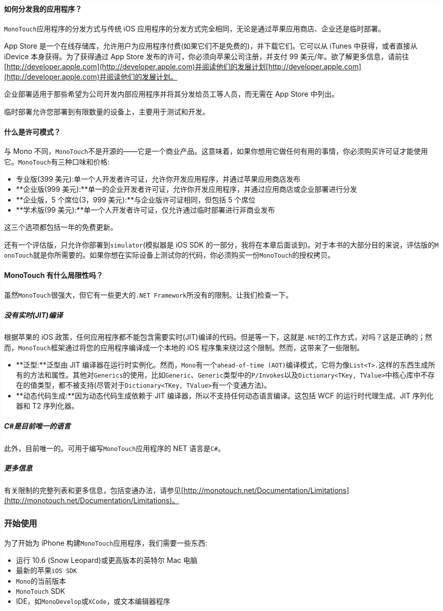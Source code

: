 #### 如何分发我的应用程序？

`MonoTouch`应用程序的分发方式与传统 iOS 应用程序的分发方式完全相同，无论是通过苹果应用商店、企业还是临时部署。

App Store 是一个在线存储库，允许用户为应用程序付费(如果它们不是免费的)，并下载它们。它可以从 iTunes 中获得，或者直接从 iDevice 本身获得。为了获得通过 App Store 发布的许可，你必须向苹果公司注册，并支付 99 美元/年。欲了解更多信息，请前往[http://developer.apple.com](http://developer.apple.com)并阅读他们的发展计划[http://developer.apple.com](http://developer.apple.com)并阅读他们的发展计划。

企业部署适用于那些希望为公司开发内部应用程序并将其分发给员工等人员，而无需在 App Store 中列出。

临时部署允许您部署到有限数量的设备上，主要用于测试和开发。

#### 什么是许可模式？

与 Mono 不同，`MonoTouch`不是开源的——它是一个商业产品。这意味着，如果你想用它做任何有用的事情，你必须购买许可证才能使用它。`MonoTouch`有三种口味和价格:

*   专业版(399 美元):单一个人开发者许可证，允许你开发应用程序，并通过苹果应用商店发布
*   **企业版(999 美元):**单一的企业开发者许可证，允许你开发应用程序，并通过应用商店或企业部署进行分发
*   **企业版，5 个席位(3，999 美元):**与企业版许可证相同，但包括 5 个席位
*   **学术版(99 美元):**单一个人开发者许可证，仅允许通过临时部署进行非商业发布

这三个选项都包括一年的免费更新。

还有一个评估版，只允许你部署到`simulator`(模拟器是 iOS SDK 的一部分，我将在本章后面谈到)。对于本书的大部分目的来说，评估版的`MonoTouch`就是你所需要的。如果你想在实际设备上测试你的代码，你必须购买一份`MonoTouch`的授权拷贝。

#### MonoTouch 有什么局限性吗？

虽然`MonoTouch`很强大，但它有一些更大的`.NET Framework`所没有的限制。让我们检查一下。

##### 没有实时(JIT)编译

根据苹果的 iOS 政策，任何应用程序都不能包含需要实时(JIT)编译的代码。但是等一下，这就是`.NET`的工作方式，对吗？这是正确的；然而，`MonoTouch`框架通过将您的应用程序编译成一个本地的 iOS 程序集来绕过这个限制。然而，这带来了一些限制。

*   **泛型:**泛型由 JIT 编译器在运行时实例化。然而，`Mono`有一个`ahead-of-time (AOT)`编译模式，它将为像`List<T>.`这样的东西生成所有的方法和属性。其他对`Generics`的使用，比如`Generic`、`Generic`类型中的`P/Invokes`以及`Dictionary<TKey, TValue>`中核心库中不存在的值类型，都不被支持(尽管对于`Dictionary<TKey, TValue>`有一个变通方法)。
*   **动态代码生成:**因为动态代码生成依赖于 JIT 编译器，所以不支持任何动态语言编译。这包括 WCF 的运行时代理生成、JIT 序列化器和 T2 序列化器。

##### C#是目前唯一的语言

此外，目前唯一的。可用于编写`MonoTouch`应用程序的 NET 语言是`C#`。

##### 更多信息

有关限制的完整列表和更多信息，包括变通办法，请参见[http://monotouch.net/Documentation/Limitations](http://monotouch.net/Documentation/Limitations)。

### 开始使用

为了开始为 iPhone 构建`MonoTouch`应用程序，我们需要一些东西:

*   运行 10.6 (Snow Leopard)或更高版本的英特尔 Mac 电脑
*   最新的苹果`iOS SDK`
*   `Mono`的当前版本
*   `MonoTouch` SDK
*   IDE，如`MonoDevelop`或`XCode`，或文本编辑器程序
